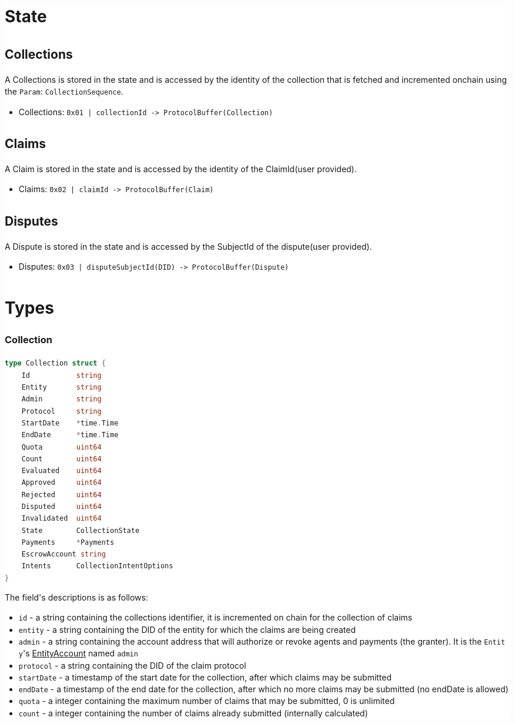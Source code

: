 # State

## Collections

A Collections is stored in the state and is accessed by the identity of the collection that is fetched and incremented onchain using the `Param`: `CollectionSequence`.

- Collections: `0x01 | collectionId -> ProtocolBuffer(Collection)`

## Claims

A Claim is stored in the state and is accessed by the identity of the ClaimId(user provided).

- Claims: `0x02 | claimId -> ProtocolBuffer(Claim)`

## Disputes

A Dispute is stored in the state and is accessed by the SubjectId of the dispute(user provided).

- Disputes: `0x03 | disputeSubjectId(DID) -> ProtocolBuffer(Dispute)`

# Types

### Collection

```go
type Collection struct {
	Id           string
	Entity       string
	Admin        string
	Protocol     string
	StartDate    *time.Time
	EndDate      *time.Time
	Quota        uint64
	Count        uint64
	Evaluated    uint64
	Approved     uint64
	Rejected     uint64
	Disputed     uint64
	Invalidated  uint64
	State        CollectionState
	Payments     *Payments
	EscrowAccount string
	Intents      CollectionIntentOptions
}
```

The field's descriptions is as follows:

- `id` - a string containing the collections identifier, it is incremented on chain for the collection of claims
- `entity` - a string containing the DID of the entity for which the claims are being created
- `admin` - a string containing the account address that will authorize or revoke agents and payments (the granter). It is the `Entity`'s [EntityAccount](/x/entity/spec/02_state.md#entityaccount) named `admin`
- `protocol` - a string containing the DID of the claim protocol
- `startDate` - a timestamp of the start date for the collection, after which claims may be submitted
- `endDate` - a timestamp of the end date for the collection, after which no more claims may be submitted (no endDate is allowed)
- `quota` - a integer containing the maximum number of claims that may be submitted, 0 is unlimited
- `count` - a integer containing the number of claims already submitted (internally calculated)